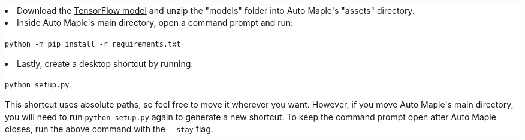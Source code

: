   </li>
  <li>
    Download the <a href="https://drive.google.com/drive/folders/1SPdTNF4KZczoWyWTgfyTBRvLvy7WSGpu?usp=sharing">TensorFlow model</a> and unzip the "models" folder into Auto Maple's "assets" directory.
  </li>
  <li>
    Inside Auto Maple's main directory, open a command prompt and run:
    <pre><code>python -m pip install -r requirements.txt</code></pre>
  </li>
  <li>
    Lastly, create a desktop shortcut by running:
    <pre><code>python setup.py</code></pre>
    This shortcut uses absolute paths, so feel free to move it wherever you want. However, if you move Auto Maple's main directory, you will need to run <code>python setup.py</code> again to generate a new shortcut. To keep the command prompt open after Auto Maple closes, run the above command with the <code>--stay</code> flag.
  </li>
</ol>
